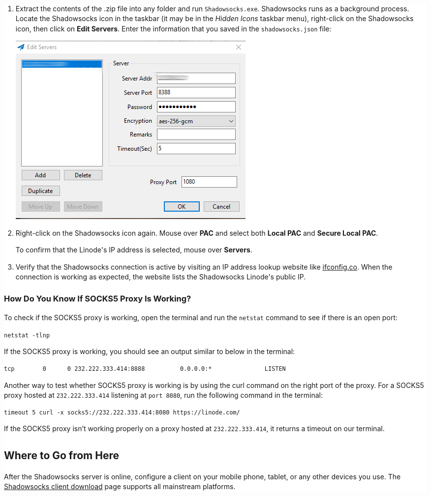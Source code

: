 1.  Extract the contents of the .zip file into any folder and run `Shadowsocks.exe`. Shadowsocks runs as a background process. Locate the Shadowsocks icon in the taskbar (it may be in the *Hidden Icons* taskbar menu), right-click on the Shadowsocks icon, then click on **Edit Servers**. Enter the information that you saved in the `shadowsocks.json` file:

    ![New server configuration dialog](shadowsocks-windows-edit-servers.png "Windows New Server configuration dialog")

1.  Right-click on the Shadowsocks icon again. Mouse over **PAC** and select both **Local PAC** and **Secure Local PAC**.

    To confirm that the Linode's IP address is selected, mouse over **Servers**.

1.  Verify that the Shadowsocks connection is active by visiting an IP address lookup website like [ifconfig.co](https://ifconfig.co/). When the connection is working as expected, the website lists the Shadowsocks Linode's public IP.

### How Do You Know If SOCKS5 Proxy Is Working?

To check if the SOCKS5 proxy is working, open the terminal and run the `netstat` command to see if there is an open port:

    netstat -tlnp

If the SOCKS5 proxy is working, you should see an output similar to below in the terminal:

    tcp        0      0 232.222.333.414:8888          0.0.0.0:*               LISTEN

Another way to test whether SOCKS5 proxy is working is by using the curl command on the right port of the proxy. For a SOCKS5 proxy hosted at `232.222.333.414` listening at `port 8080`, run the following command in the terminal:

    timeout 5 curl -x socks5://232.222.333.414:8080 https://linode.com/

If the SOCKS5 proxy isn’t working properly on a proxy hosted at `232.222.333.414`, it returns a timeout on our terminal.

## Where to Go from Here

After the Shadowsocks server is online, configure a client on your mobile phone, tablet, or any other devices you use. The [Shadowsocks client download](https://shadowsocks.org/en/download/clients.html) page supports all mainstream platforms.
